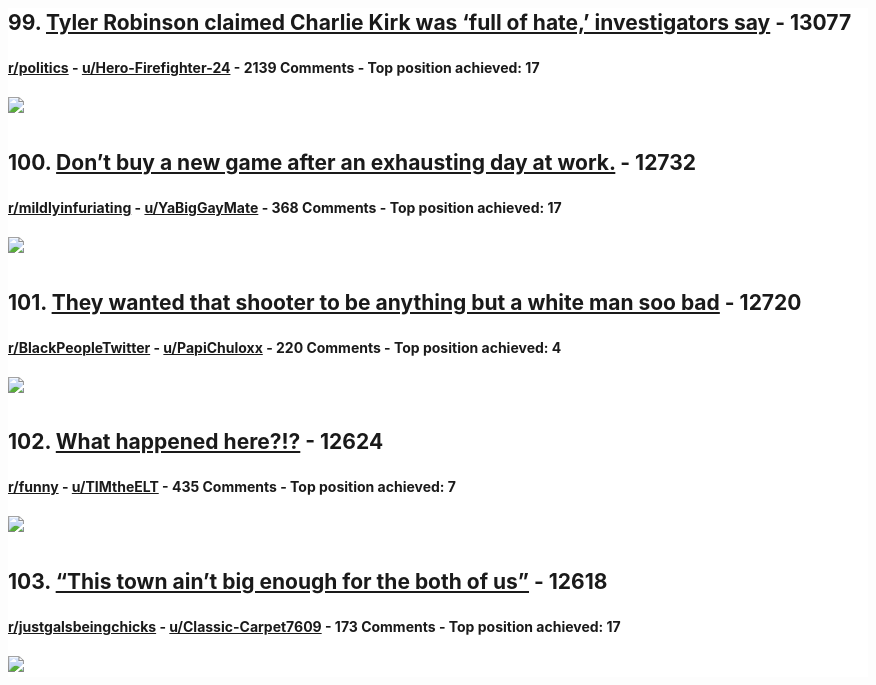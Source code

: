 ## 99. [Tyler Robinson claimed Charlie Kirk was ‘full of hate,’ investigators say](http://reddit.com/r/politics/comments/1nfbkdv/tyler_robinson_claimed_charlie_kirk_was_full_of/) - 13077
#### [r/politics](http://reddit.com/r/politics) - [u/Hero-Firefighter-24](http://reddit.com/u/Hero-Firefighter-24) - 2139 Comments - Top position achieved: 17

<a href="https://www.the-independent.com/news/world/americas/us-politics/charlie-kirk-shooting-tyler-robinson-hate-b2825465.html?utm_source=chatgpt.com"><img src="https://external-preview.redd.it/jHzefOiP0qUh2F6wMJBwhX7QSBbNnoMRktxvJS4YgKk.jpeg?width=140&amp;height=93&amp;crop=140:93,smart&amp;auto=webp&amp;s=454276916c1cfae14539f73862eecc3548da5b08"></img></a>

## 100. [Don’t buy a new game after an exhausting day at work.](http://reddit.com/r/mildlyinfuriating/comments/1nf1ipg/dont_buy_a_new_game_after_an_exhausting_day_at/) - 12732
#### [r/mildlyinfuriating](http://reddit.com/r/mildlyinfuriating) - [u/YaBigGayMate](http://reddit.com/u/YaBigGayMate) - 368 Comments - Top position achieved: 17

<a href="https://i.redd.it/mcxf8iqd6qof1.jpeg"><img src="https://b.thumbs.redditmedia.com/XsnKIT8H-JpTZq_AIH36U_hu9J02zIs7FF5RlbdaEkg.jpg"></img></a>

## 101. [They wanted that shooter to be anything but a white man soo bad](http://reddit.com/r/BlackPeopleTwitter/comments/1nfld3p/they_wanted_that_shooter_to_be_anything_but_a/) - 12720
#### [r/BlackPeopleTwitter](http://reddit.com/r/BlackPeopleTwitter) - [u/PapiChuloxx](http://reddit.com/u/PapiChuloxx) - 220 Comments - Top position achieved: 4

<a href="https://i.redd.it/0o5xa9gn9uof1.jpeg"><img src="https://b.thumbs.redditmedia.com/xxpyCrBirFHl17y-Y4qZTR8zA0zezoibl74cMDMVOXE.jpg"></img></a>

## 102. [What happened here?!?](http://reddit.com/r/funny/comments/1nfjosy/what_happened_here/) - 12624
#### [r/funny](http://reddit.com/r/funny) - [u/TIMtheELT](http://reddit.com/u/TIMtheELT) - 435 Comments - Top position achieved: 7

<a href="https://i.redd.it/y391lj2xutof1.jpeg"><img src="https://a.thumbs.redditmedia.com/WGcC72bbYBLFkYtlFqm2hQcskA_aQ7Yjvuk8Yync9V4.jpg"></img></a>

## 103. [“This town ain’t big enough for the both of us”](http://reddit.com/r/justgalsbeingchicks/comments/1nfeb74/this_town_aint_big_enough_for_the_both_of_us/) - 12618
#### [r/justgalsbeingchicks](http://reddit.com/r/justgalsbeingchicks) - [u/Classic-Carpet7609](http://reddit.com/u/Classic-Carpet7609) - 173 Comments - Top position achieved: 17

<a href="https://v.redd.it/ox4p9czspsof1"><img src="https://external-preview.redd.it/ZHFhN3JienNwc29mMdabd5uTL_4XF7YlxFvKsJJvOhRdJw7zrRLnJLrlJS1N.png?width=140&amp;height=140&amp;crop=140:140,smart&amp;format=jpg&amp;v=enabled&amp;lthumb=true&amp;s=70a198134e62f7b8fac45957a5b6a0efd1eddd13"></img></a>
